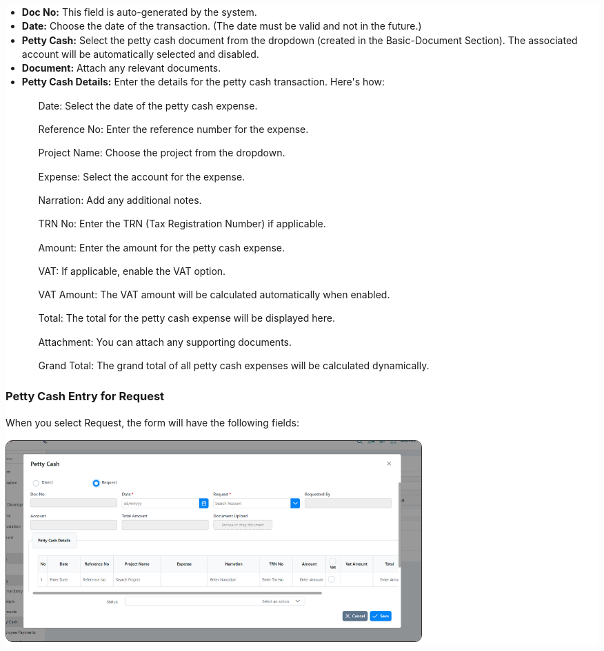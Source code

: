 <div style="text-align:left;">
    <ul>
        <li><strong>Doc No:</strong> This field is auto-generated by the system.</li>
        <li><strong>Date:</strong> Choose the date of the transaction. (The date must be valid and not in the future.)</li>
        <li><strong>Petty Cash:</strong> Select the petty cash document from the dropdown (created in the Basic-Document Section). The associated account will be automatically selected and disabled.</li>
        <li><strong>Document:</strong> Attach any relevant documents.</li>
        <li><strong>Petty Cash Details:</strong> Enter the details for the petty cash transaction. Here's how:</li>
            <ol>Date: Select the date of the petty cash expense.</ol>
            <ol>Reference No: Enter the reference number for the expense.</ol>
            <ol>Project Name: Choose the project from the dropdown.</ol>
            <ol>Expense: Select the account for the expense.</ol>
            <ol>Narration: Add any additional notes.</ol>
            <ol>TRN No: Enter the TRN (Tax Registration Number) if applicable.</ol>
            <ol>Amount: Enter the amount for the petty cash expense.</ol>
            <ol>VAT: If applicable, enable the VAT option.</ol>
            <ol>VAT Amount: The VAT amount will be calculated automatically when enabled.</ol>
            <ol>Total: The total for the petty cash expense will be displayed here.</ol>
            <ol>Attachment: You can attach any supporting documents.</ol>
            <ol>Grand Total: The grand total of all petty cash expenses will be calculated dynamically.</ol>
    </ul>
</div>

### Petty Cash Entry for Request

When you select Request, the form will have the following fields:

<div>
    <img src="../../images/pettycash request.png" alt="pettycash request" style="border-radius: 10px; width: 70%; height: 70%;border: 0.5px solid #333;">
</div>
